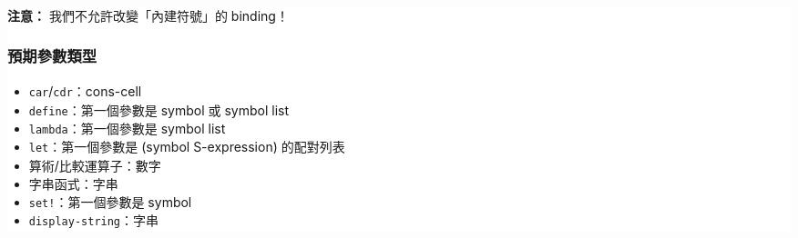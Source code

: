**注意：** 我們不允許改變「內建符號」的 binding！

### 預期參數類型

-   `car`/`cdr`：cons-cell
-   `define`：第一個參數是 symbol 或 symbol list
-   `lambda`：第一個參數是 symbol list
-   `let`：第一個參數是 (symbol S-expression) 的配對列表
-   算術/比較運算子：數字
-   字串函式：字串
-   `set!`：第一個參數是 symbol
-   `display-string`：字串
